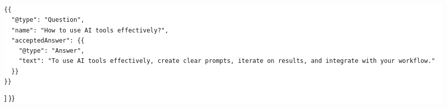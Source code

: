     {{
      "@type": "Question", 
      "name": "How to use AI tools effectively?",
      "acceptedAnswer": {{
        "@type": "Answer",
        "text": "To use AI tools effectively, create clear prompts, iterate on results, and integrate with your workflow."
      }}
    }}
  ]
}}
</script>


<script type="application/ld+json">
{{
  "@context": "https://schema.org",
  "@type": "BreadcrumbList",
  "itemListElement": [
    {{
      "@type": "ListItem",
      "position": 1,
      "name": "Home",
      "item": "https://aibotsguide.com"
    }},
    {{
      "@type": "ListItem", 
      "position": 2,
      "name": "AI Tools",
      "item": "https://aibotsguide.com/tools"
    }},
    {{
      "@type": "ListItem",
      "position": 3, 
      "name": "Guides",
      "item": "https://aibotsguide.com/guides"
    }}
  ]
}}
</script>




